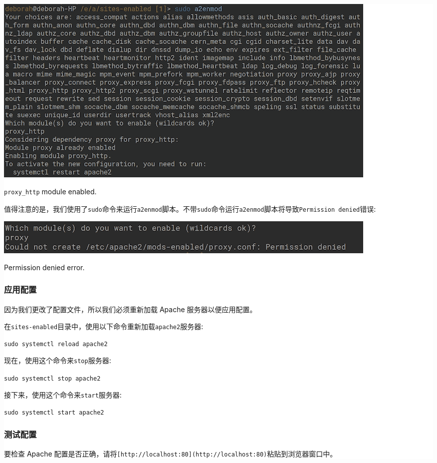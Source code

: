![Enabling Proxy-http Module](img/18c124c1a0e8444af192f0c98f7ccb2c.png)

`proxy_http` module enabled.

值得注意的是，我们使用了`sudo`命令来运行`a2enmod`脚本。不带`sudo`命令运行`a2enmod`脚本将导致`Permission denied`错误:

![Apache Permission Denied Error](img/bcbd563ed670118d81c55569565eb8f3.png)

Permission denied error.

### 应用配置

因为我们更改了配置文件，所以我们必须重新加载 Apache 服务器以便应用配置。

在`sites-enabled`目录中，使用以下命令重新加载`apache2`服务器:

```
sudo systemctl reload apache2
```

现在，使用这个命令来`stop`服务器:

```
sudo systemctl stop apache2
```

接下来，使用这个命令来`start`服务器:

```
sudo systemctl start apache2
```

### 测试配置

要检查 Apache 配置是否正确，请将`[http://localhost:80](http://localhost:80)`粘贴到浏览器窗口中。
